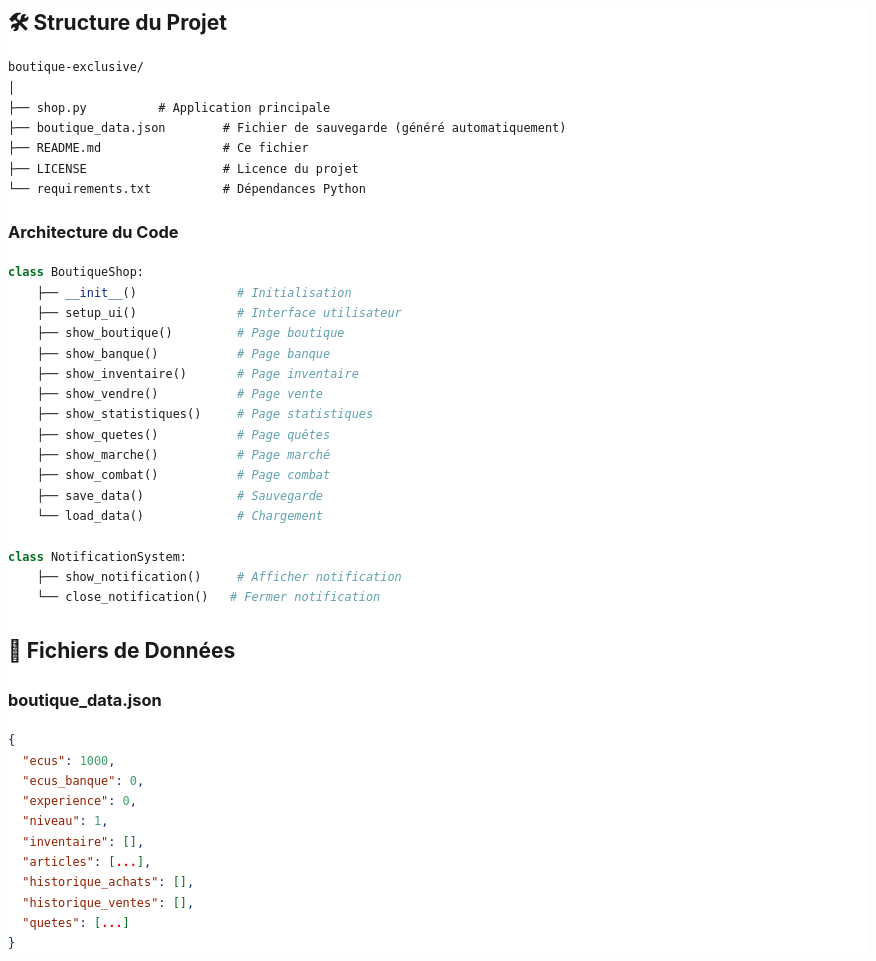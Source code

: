 ## 🛠️ Structure du Projet

```
boutique-exclusive/
│
├── shop.py          # Application principale
├── boutique_data.json        # Fichier de sauvegarde (généré automatiquement)
├── README.md                 # Ce fichier
├── LICENSE                   # Licence du projet
└── requirements.txt          # Dépendances Python
```

### Architecture du Code

```python
class BoutiqueShop:
    ├── __init__()              # Initialisation
    ├── setup_ui()              # Interface utilisateur
    ├── show_boutique()         # Page boutique
    ├── show_banque()           # Page banque
    ├── show_inventaire()       # Page inventaire
    ├── show_vendre()           # Page vente
    ├── show_statistiques()     # Page statistiques
    ├── show_quetes()           # Page quêtes
    ├── show_marche()           # Page marché
    ├── show_combat()           # Page combat
    ├── save_data()             # Sauvegarde
    └── load_data()             # Chargement

class NotificationSystem:
    ├── show_notification()     # Afficher notification
    └── close_notification()   # Fermer notification
```

## 📁 Fichiers de Données

### boutique_data.json
```json
{
  "ecus": 1000,
  "ecus_banque": 0,
  "experience": 0,
  "niveau": 1,
  "inventaire": [],
  "articles": [...],
  "historique_achats": [],
  "historique_ventes": [],
  "quetes": [...]
}
```
